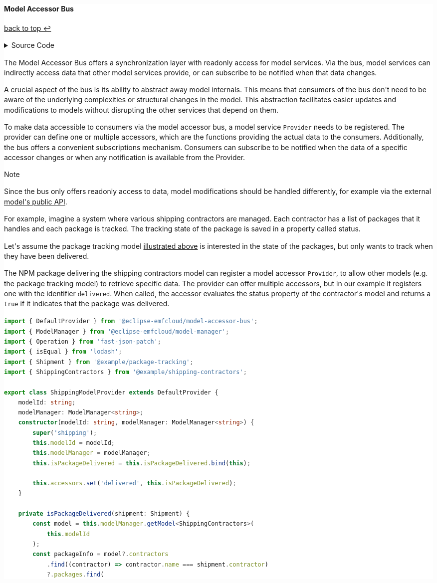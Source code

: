 #### Model Accessor Bus

[back to top ↩︎](#contents)

<details><summary>Source Code</summary></details>

The Model Accessor Bus offers a synchronization layer with readonly access for model services.
Via the bus, model services can indirectly access data that other model services provide, or can subscribe to be notified when that data changes.

A crucial aspect of the bus is its ability to abstract away model internals. This means that consumers of the bus don't need to be aware of the underlying complexities or structural changes in the model. This abstraction facilitates easier updates and modifications to models without disrupting the other services that depend on them.

To make data accessible to consumers via the model accessor bus, a model service `Provider` needs to be registered.
The provider can define one or multiple accessors, which are the functions providing the actual data to the consumers.
Additionally, the bus offers a convenient subscriptions mechanism. Consumers can subscribe to be notified when the data of a specific accessor changes or when any notification is available from the Provider.

> [!NOTE]
> Since the bus only offers readonly access to data, model modifications should be handled differently, for example via the external [model's public API](#public-model-service-api).

For example, imagine a system where various shipping contractors are managed.
Each contractor has a list of packages that it handles and each package is tracked.
The tracking state of the package is saved in a property called status.

Let's assume the package tracking model [illustrated above](#editing-foreign-models) is interested in the state of the packages, but only wants to track when they have been delivered.

The NPM package delivering the shipping contractors model can register a model accessor `Provider`, to allow other models (e.g. the package tracking model) to retrieve specific data.
The provider can offer multiple accessors, but in our example it registers one with the identifier `delivered`.
When called, the accessor evaluates the status property of the contractor's model and returns a `true` if it indicates that the package was delivered.

```typescript
import { DefaultProvider } from '@eclipse-emfcloud/model-accessor-bus';
import { ModelManager } from '@eclipse-emfcloud/model-manager';
import { Operation } from 'fast-json-patch';
import { isEqual } from 'lodash';
import { Shipment } from '@example/package-tracking';
import { ShippingContractors } from '@example/shipping-contractors';

export class ShippingModelProvider extends DefaultProvider {
    modelId: string;
    modelManager: ModelManager<string>;
    constructor(modelId: string, modelManager: ModelManager<string>) {
        super('shipping');
        this.modelId = modelId;
        this.modelManager = modelManager;
        this.isPackageDelivered = this.isPackageDelivered.bind(this);

        this.accessors.set('delivered', this.isPackageDelivered);
    }

    private isPackageDelivered(shipment: Shipment) {
        const model = this.modelManager.getModel<ShippingContractors>(
            this.modelId
        );
        const packageInfo = model?.contractors
            .find((contractor) => contractor.name === shipment.contractor)
            ?.packages.find(
```

[jsonpatch]: https://www.rfc-editor.org/rfc/rfc6902
[fjp]: https://www.npmjs.com/package/fast-json-patch
[fast-json-patch-undefined]: https://github.com/Starcounter-Jack/JSON-Patch#undefineds-js-to-json-projection
[inversify]: https://inversify.io